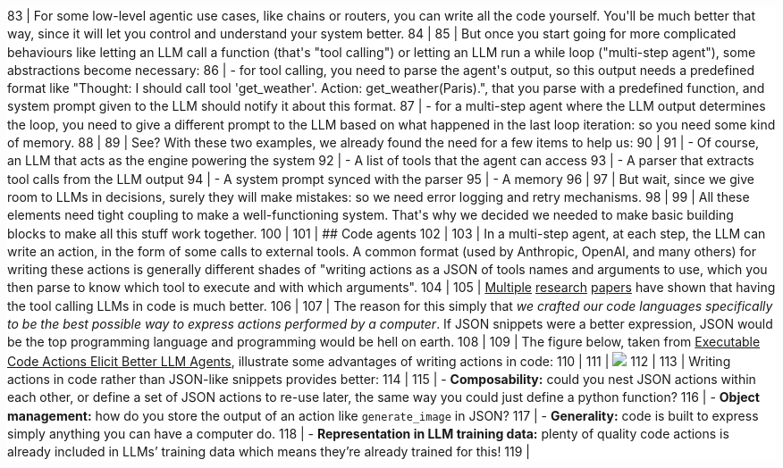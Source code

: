  83 | For some low-level agentic use cases, like chains or routers, you can write all the code yourself. You'll be much better that way, since it will let you control and understand your system better.
 84 | 
 85 | But once you start going for more complicated behaviours like letting an LLM call a function (that's "tool calling") or letting an LLM run a while loop ("multi-step agent"), some abstractions become necessary:
 86 | - for tool calling, you need to parse the agent's output, so this output needs a predefined format like "Thought: I should call tool 'get_weather'. Action: get_weather(Paris).", that you parse with a predefined function, and system prompt given to the LLM should notify it about this format.
 87 | - for a multi-step agent where the LLM output determines the loop, you need to give a different prompt to the LLM based on what happened in the last loop iteration: so you need some kind of memory.
 88 | 
 89 | See? With these two examples, we already found the need for a few items to help us:
 90 | 
 91 | - Of course, an LLM that acts as the engine powering the system
 92 | - A list of tools that the agent can access
 93 | - A parser that extracts tool calls from the LLM output
 94 | - A system prompt synced with the parser
 95 | - A memory
 96 | 
 97 | But wait, since we give room to LLMs in decisions, surely they will make mistakes: so we need error logging and retry mechanisms.
 98 | 
 99 | All these elements need tight coupling to make a well-functioning system. That's why we decided we needed to make basic building blocks to make all this stuff work together.
100 | 
101 | ## Code agents
102 | 
103 | In a multi-step agent, at each step, the LLM can write an action, in the form of some calls to external tools. A common format (used by Anthropic, OpenAI, and many others) for writing these actions is generally different shades of "writing actions as a JSON of tools names and arguments to use, which you then parse to know which tool to execute and with which arguments".
104 | 
105 | [Multiple](https://huggingface.co/papers/2402.01030) [research](https://huggingface.co/papers/2411.01747) [papers](https://huggingface.co/papers/2401.00812) have shown that having the tool calling LLMs in code is much better.
106 | 
107 | The reason for this simply that *we crafted our code languages specifically to be the best possible way to express actions performed by a computer*. If JSON snippets were a better expression, JSON would be the top programming language and programming would be hell on earth.
108 | 
109 | The figure below, taken from [Executable Code Actions Elicit Better LLM Agents](https://huggingface.co/papers/2402.01030), illustrate some advantages of writing actions in code:
110 | 
111 | <img src="https://huggingface.co/datasets/huggingface/documentation-images/resolve/main/transformers/code_vs_json_actions.png">
112 | 
113 | Writing actions in code rather than JSON-like snippets provides better:
114 | 
115 | - **Composability:** could you nest JSON actions within each other, or define a set of JSON actions to re-use later, the same way you could just define a python function?
116 | - **Object management:** how do you store the output of an action like `generate_image` in JSON?
117 | - **Generality:** code is built to express simply anything you can have a computer do.
118 | - **Representation in LLM training data:** plenty of quality code actions is already included in LLMs’ training data which means they’re already trained for this!
119 | 
